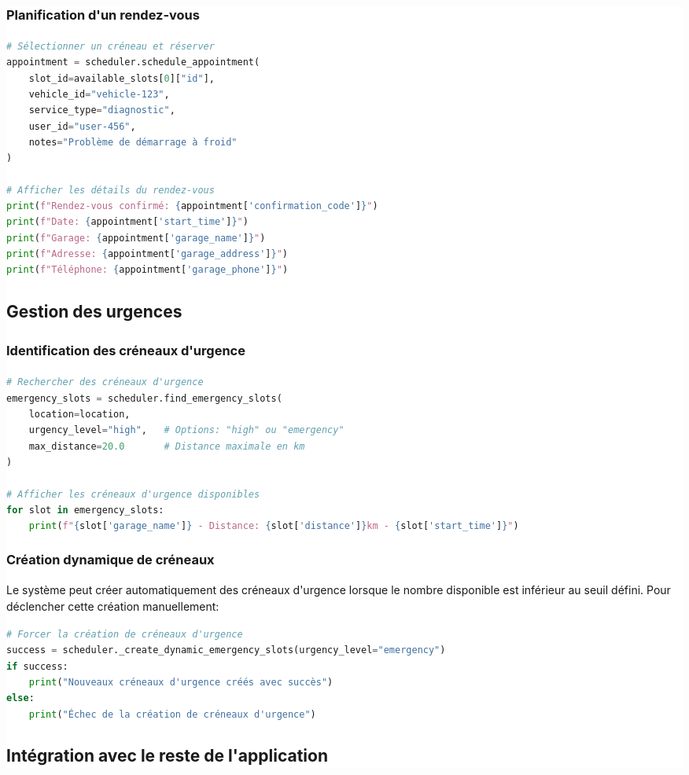 
### Planification d'un rendez-vous

```python
# Sélectionner un créneau et réserver
appointment = scheduler.schedule_appointment(
    slot_id=available_slots[0]["id"],
    vehicle_id="vehicle-123",
    service_type="diagnostic",
    user_id="user-456",
    notes="Problème de démarrage à froid"
)

# Afficher les détails du rendez-vous
print(f"Rendez-vous confirmé: {appointment['confirmation_code']}")
print(f"Date: {appointment['start_time']}")
print(f"Garage: {appointment['garage_name']}")
print(f"Adresse: {appointment['garage_address']}")
print(f"Téléphone: {appointment['garage_phone']}")
```

## Gestion des urgences

### Identification des créneaux d'urgence

```python
# Rechercher des créneaux d'urgence
emergency_slots = scheduler.find_emergency_slots(
    location=location,
    urgency_level="high",   # Options: "high" ou "emergency"
    max_distance=20.0       # Distance maximale en km
)

# Afficher les créneaux d'urgence disponibles
for slot in emergency_slots:
    print(f"{slot['garage_name']} - Distance: {slot['distance']}km - {slot['start_time']}")
```

### Création dynamique de créneaux

Le système peut créer automatiquement des créneaux d'urgence lorsque le nombre disponible est inférieur au seuil défini. Pour déclencher cette création manuellement:

```python
# Forcer la création de créneaux d'urgence
success = scheduler._create_dynamic_emergency_slots(urgency_level="emergency")
if success:
    print("Nouveaux créneaux d'urgence créés avec succès")
else:
    print("Échec de la création de créneaux d'urgence")
```

## Intégration avec le reste de l'application
